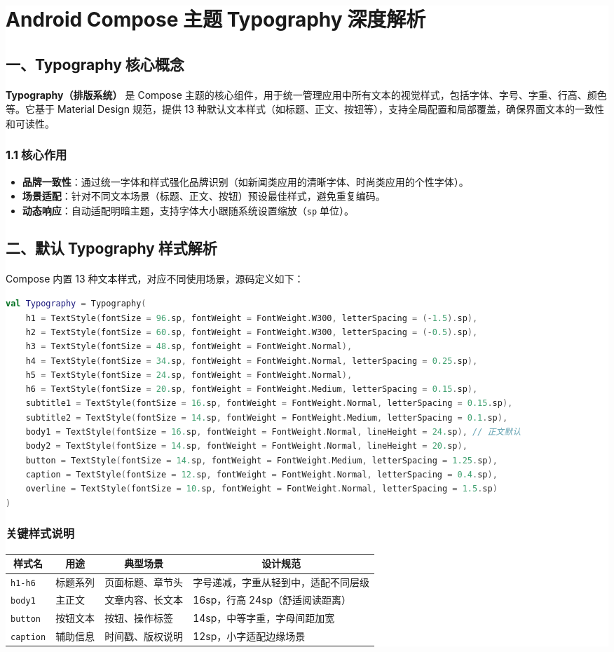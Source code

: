 
# Android Compose 主题 Typography 深度解析  

## 一、Typography 核心概念  

**Typography（排版系统）** 是 Compose 主题的核心组件，用于统一管理应用中所有文本的视觉样式，包括字体、字号、字重、行高、颜色等。它基于 Material Design 规范，提供 13 种默认文本样式（如标题、正文、按钮等），支持全局配置和局部覆盖，确保界面文本的一致性和可读性。

### 1.1 核心作用  

- **品牌一致性**：通过统一字体和样式强化品牌识别（如新闻类应用的清晰字体、时尚类应用的个性字体）。  
- **场景适配**：针对不同文本场景（标题、正文、按钮）预设最佳样式，避免重复编码。  
- **动态响应**：自动适配明暗主题，支持字体大小跟随系统设置缩放（`sp` 单位）。  

## 二、默认 Typography 样式解析  

Compose 内置 13 种文本样式，对应不同使用场景，源码定义如下：  

```kotlin
val Typography = Typography(
    h1 = TextStyle(fontSize = 96.sp, fontWeight = FontWeight.W300, letterSpacing = (-1.5).sp),
    h2 = TextStyle(fontSize = 60.sp, fontWeight = FontWeight.W300, letterSpacing = (-0.5).sp),
    h3 = TextStyle(fontSize = 48.sp, fontWeight = FontWeight.Normal),
    h4 = TextStyle(fontSize = 34.sp, fontWeight = FontWeight.Normal, letterSpacing = 0.25.sp),
    h5 = TextStyle(fontSize = 24.sp, fontWeight = FontWeight.Normal),
    h6 = TextStyle(fontSize = 20.sp, fontWeight = FontWeight.Medium, letterSpacing = 0.15.sp),
    subtitle1 = TextStyle(fontSize = 16.sp, fontWeight = FontWeight.Normal, letterSpacing = 0.15.sp),
    subtitle2 = TextStyle(fontSize = 14.sp, fontWeight = FontWeight.Medium, letterSpacing = 0.1.sp),
    body1 = TextStyle(fontSize = 16.sp, fontWeight = FontWeight.Normal, lineHeight = 24.sp), // 正文默认
    body2 = TextStyle(fontSize = 14.sp, fontWeight = FontWeight.Normal, lineHeight = 20.sp),
    button = TextStyle(fontSize = 14.sp, fontWeight = FontWeight.Medium, letterSpacing = 1.25.sp),
    caption = TextStyle(fontSize = 12.sp, fontWeight = FontWeight.Normal, letterSpacing = 0.4.sp),
    overline = TextStyle(fontSize = 10.sp, fontWeight = FontWeight.Normal, letterSpacing = 1.5.sp)
)
```  

### 关键样式说明  

| 样式名   | 用途                     | 典型场景                     | 设计规范                          |  
|----------|--------------------------|------------------------------|-----------------------------------|  
| `h1-h6`  | 标题系列                 | 页面标题、章节头             | 字号递减，字重从轻到中，适配不同层级 |  
| `body1`  | 主正文                   | 文章内容、长文本             | 16sp，行高 24sp（舒适阅读距离）   |  
| `button` | 按钮文本                 | 按钮、操作标签               | 14sp，中等字重，字母间距加宽      |  
| `caption`| 辅助信息                 | 时间戳、版权说明             | 12sp，小字适配边缘场景           |  
